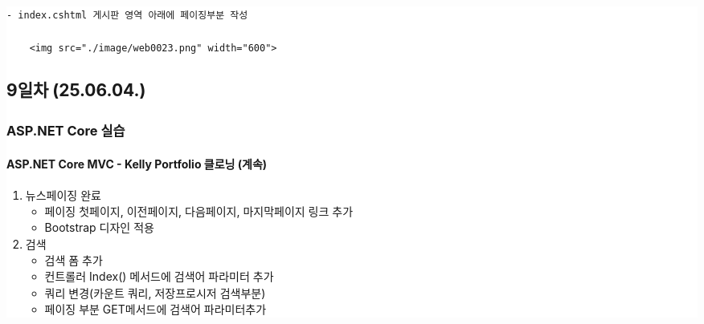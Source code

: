     - index.cshtml 게시판 영역 아래에 페이징부분 작성

        <img src="./image/web0023.png" width="600">

## 9일차 (25.06.04.)

### ASP.NET Core 실습

#### ASP.NET Core MVC - Kelly Portfolio 클로닝 (계속)
1. 뉴스페이징 완료
    - 페이징 첫페이지, 이전페이지, 다음페이지, 마지막페이지 링크 추가
    - Bootstrap 디자인 적용
2. 검색
    - 검색 폼 추가
    - 컨트롤러 Index() 메서드에 검색어 파라미터 추가
    - 쿼리 변경(카운트 쿼리, 저장프로시저 검색부분)
    - 페이징 부분 GET메서드에 검색어 파라미터추가
